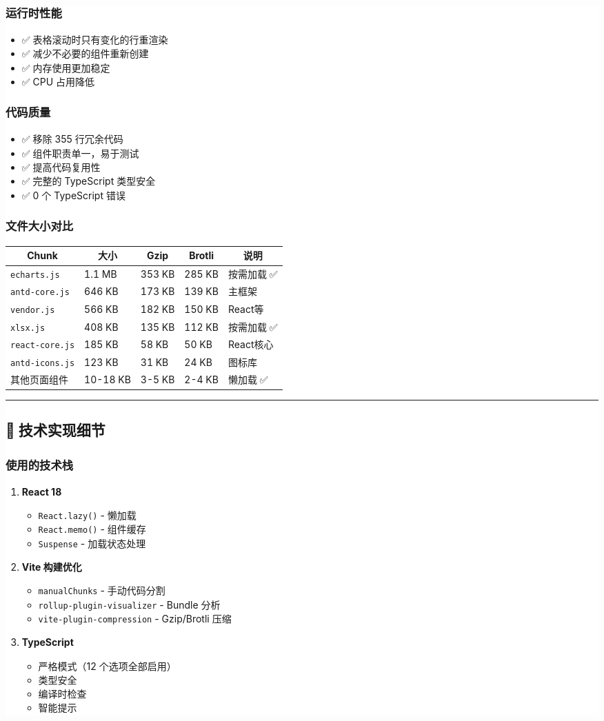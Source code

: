 ### 运行时性能

- ✅ 表格滚动时只有变化的行重渲染
- ✅ 减少不必要的组件重新创建
- ✅ 内存使用更加稳定
- ✅ CPU 占用降低

### 代码质量

- ✅ 移除 355 行冗余代码
- ✅ 组件职责单一，易于测试
- ✅ 提高代码复用性
- ✅ 完整的 TypeScript 类型安全
- ✅ 0 个 TypeScript 错误

### 文件大小对比

| Chunk | 大小 | Gzip | Brotli | 说明 |
|-------|------|------|--------|------|
| `echarts.js` | 1.1 MB | 353 KB | 285 KB | 按需加载 ✅ |
| `antd-core.js` | 646 KB | 173 KB | 139 KB | 主框架 |
| `vendor.js` | 566 KB | 182 KB | 150 KB | React等 |
| `xlsx.js` | 408 KB | 135 KB | 112 KB | 按需加载 ✅ |
| `react-core.js` | 185 KB | 58 KB | 50 KB | React核心 |
| `antd-icons.js` | 123 KB | 31 KB | 24 KB | 图标库 |
| 其他页面组件 | 10-18 KB | 3-5 KB | 2-4 KB | 懒加载 ✅ |

---

## 🔧 技术实现细节

### 使用的技术栈

1. **React 18**
   - `React.lazy()` - 懒加载
   - `React.memo()` - 组件缓存
   - `Suspense` - 加载状态处理

2. **Vite 构建优化**
   - `manualChunks` - 手动代码分割
   - `rollup-plugin-visualizer` - Bundle 分析
   - `vite-plugin-compression` - Gzip/Brotli 压缩

3. **TypeScript**
   - 严格模式（12 个选项全部启用）
   - 类型安全
   - 编译时检查
   - 智能提示
